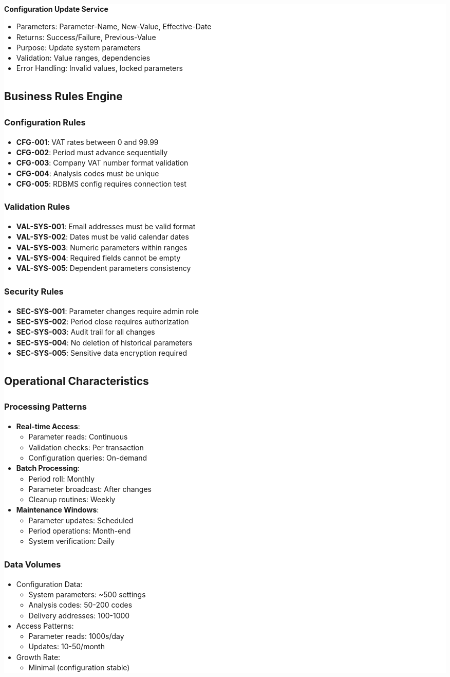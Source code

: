 **Configuration Update Service**
- Parameters: Parameter-Name, New-Value, Effective-Date
- Returns: Success/Failure, Previous-Value
- Purpose: Update system parameters
- Validation: Value ranges, dependencies
- Error Handling: Invalid values, locked parameters

## Business Rules Engine

### Configuration Rules
- **CFG-001**: VAT rates between 0 and 99.99
- **CFG-002**: Period must advance sequentially
- **CFG-003**: Company VAT number format validation
- **CFG-004**: Analysis codes must be unique
- **CFG-005**: RDBMS config requires connection test

### Validation Rules
- **VAL-SYS-001**: Email addresses must be valid format
- **VAL-SYS-002**: Dates must be valid calendar dates
- **VAL-SYS-003**: Numeric parameters within ranges
- **VAL-SYS-004**: Required fields cannot be empty
- **VAL-SYS-005**: Dependent parameters consistency

### Security Rules
- **SEC-SYS-001**: Parameter changes require admin role
- **SEC-SYS-002**: Period close requires authorization
- **SEC-SYS-003**: Audit trail for all changes
- **SEC-SYS-004**: No deletion of historical parameters
- **SEC-SYS-005**: Sensitive data encryption required

## Operational Characteristics

### Processing Patterns
- **Real-time Access**:
  - Parameter reads: Continuous
  - Validation checks: Per transaction
  - Configuration queries: On-demand
- **Batch Processing**:
  - Period roll: Monthly
  - Parameter broadcast: After changes
  - Cleanup routines: Weekly
- **Maintenance Windows**:
  - Parameter updates: Scheduled
  - Period operations: Month-end
  - System verification: Daily

### Data Volumes
- Configuration Data:
  - System parameters: ~500 settings
  - Analysis codes: 50-200 codes
  - Delivery addresses: 100-1000
- Access Patterns:
  - Parameter reads: 1000s/day
  - Updates: 10-50/month
- Growth Rate:
  - Minimal (configuration stable)
